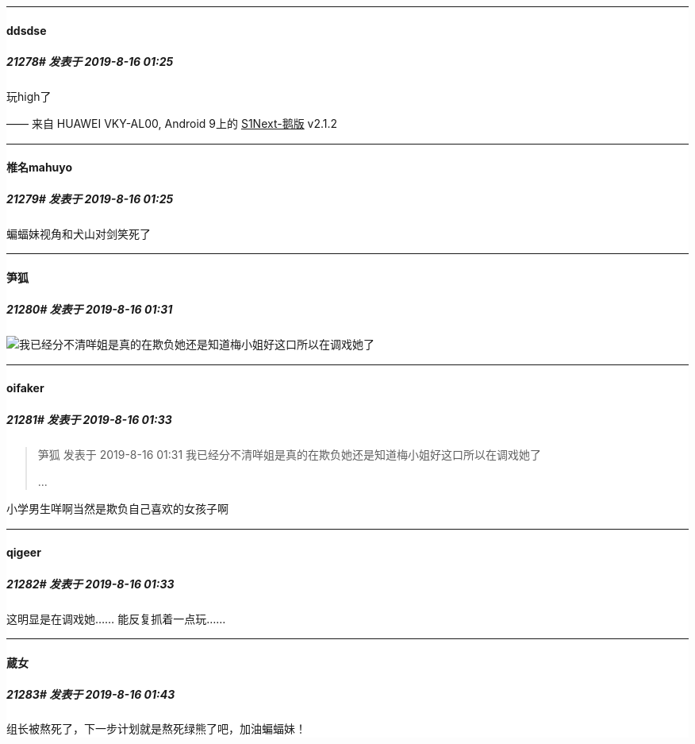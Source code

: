 *****

####  ddsdse  
##### 21278#       发表于 2019-8-16 01:25


玩high了

—— 来自 HUAWEI VKY-AL00, Android 9上的 [S1Next-鹅版](https://github.com/ykrank/S1-Next/releases) v2.1.2


*****

####  椎名mahuyo  
##### 21279#       发表于 2019-8-16 01:25


蝙蝠妹视角和犬山对剑笑死了


*****

####  笋狐  
##### 21280#       发表于 2019-8-16 01:31


<img src="https://static.saraba1st.com/image/smiley/face2017/068.png" referrerpolicy="no-referrer">我已经分不清咩姐是真的在欺负她还是知道梅小姐好这口所以在调戏她了


*****

####  oifaker  
##### 21281#       发表于 2019-8-16 01:33


<blockquote>笋狐 发表于 2019-8-16 01:31
我已经分不清咩姐是真的在欺负她还是知道梅小姐好这口所以在调戏她了

 ...</blockquote>
小学男生咩啊当然是欺负自己喜欢的女孩子啊


*****

####  qigeer  
##### 21282#       发表于 2019-8-16 01:33


这明显是在调戏她……
能反复抓着一点玩……


*****

####  蔵女  
##### 21283#       发表于 2019-8-16 01:43


组长被熬死了，下一步计划就是熬死绿熊了吧，加油蝙蝠妹！

